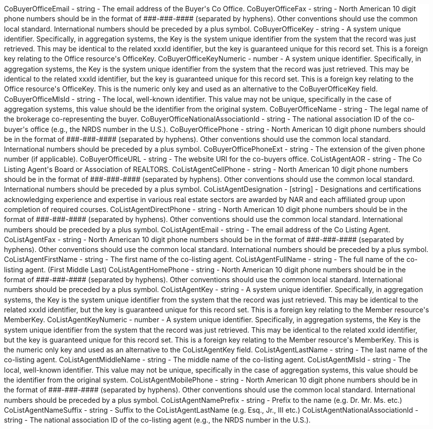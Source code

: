 CoBuyerOfficeEmail - string - The email address of the Buyer's Co Office.
CoBuyerOfficeFax - string - North American 10 digit phone numbers should be in the format of ###-###-#### (separated by hyphens). Other conventions should use the common local standard. International numbers should be preceded by a plus symbol.
CoBuyerOfficeKey - string - A system unique identifier. Specifically, in aggregation systems, the Key is the system unique identifier from the system that the record was just retrieved. This may be identical to the related xxxId identifier, but the key is guaranteed unique for this record set. This is a foreign key relating to the Office resource's OfficeKey.
CoBuyerOfficeKeyNumeric - number - A system unique identifier. Specifically, in aggregation systems, the Key is the system unique identifier from the system that the record was just retrieved. This may be identical to the related xxxId identifier, but the key is guaranteed unique for this record set. This is a foreign key relating to the Office resource's OfficeKey. This is the numeric only key and used as an alternative to the CoBuyerOfficeKey field.
CoBuyerOfficeMlsId - string - The local, well-known identifier. This value may not be unique, specifically in the case of aggregation systems, this value should be the identifier from the original system.
CoBuyerOfficeName - string - The legal name of the brokerage co-representing the buyer.
CoBuyerOfficeNationalAssociationId - string - The national association ID of the co-buyer's office (e.g., the NRDS number in the U.S.).
CoBuyerOfficePhone - string - North American 10 digit phone numbers should be in the format of ###-###-#### (separated by hyphens). Other conventions should use the common local standard. International numbers should be preceded by a plus symbol.
CoBuyerOfficePhoneExt - string - The extension of the given phone number (if applicable).
CoBuyerOfficeURL - string - The website URI for the co-buyers office.
CoListAgentAOR - string - The Co Listing Agent's Board or Association of REALTORS.
CoListAgentCellPhone - string - North American 10 digit phone numbers should be in the format of ###-###-#### (separated by hyphens). Other conventions should use the common local standard. International numbers should be preceded by a plus symbol.
CoListAgentDesignation - [string] - Designations and certifications acknowledging experience and expertise in various real estate sectors are awarded by NAR and each affiliated group upon completion of required courses.
CoListAgentDirectPhone - string - North American 10 digit phone numbers should be in the format of ###-###-#### (separated by hyphens). Other conventions should use the common local standard. International numbers should be preceded by a plus symbol.
CoListAgentEmail - string - The email address of the Co Listing Agent.
CoListAgentFax - string - North American 10 digit phone numbers should be in the format of ###-###-#### (separated by hyphens). Other conventions should use the common local standard. International numbers should be preceded by a plus symbol.
CoListAgentFirstName - string - The first name of the co-listing agent.
CoListAgentFullName - string - The full name of the co-listing agent. (First Middle Last)
CoListAgentHomePhone - string - North American 10 digit phone numbers should be in the format of ###-###-#### (separated by hyphens). Other conventions should use the common local standard. International numbers should be preceded by a plus symbol.
CoListAgentKey - string - A system unique identifier. Specifically, in aggregation systems, the Key is the system unique identifier from the system that the record was just retrieved. This may be identical to the related xxxId identifier, but the key is guaranteed unique for this record set. This is a foreign key relating to the Member resource's MemberKey.
CoListAgentKeyNumeric - number - A system unique identifier. Specifically, in aggregation systems, the Key is the system unique identifier from the system that the record was just retrieved. This may be identical to the related xxxId identifier, but the key is guaranteed unique for this record set. This is a foreign key relating to the Member resource's MemberKey. This is the numeric only key and used as an alternative to the CoListAgentKey field.
CoListAgentLastName - string - The last name of the co-listing agent.
CoListAgentMiddleName - string - The middle name of the co-listing agent.
CoListAgentMlsId - string - The local, well-known identifier. This value may not be unique, specifically in the case of aggregation systems, this value should be the identifier from the original system.
CoListAgentMobilePhone - string - North American 10 digit phone numbers should be in the format of ###-###-#### (separated by hyphens). Other conventions should use the common local standard. International numbers should be preceded by a plus symbol.
CoListAgentNamePrefix - string - Prefix to the name (e.g. Dr. Mr. Ms. etc.)
CoListAgentNameSuffix - string - Suffix to the CoListAgentLastName (e.g. Esq., Jr., III etc.)
CoListAgentNationalAssociationId - string - The national association ID of the co-listing agent (e.g., the NRDS number in the U.S.).